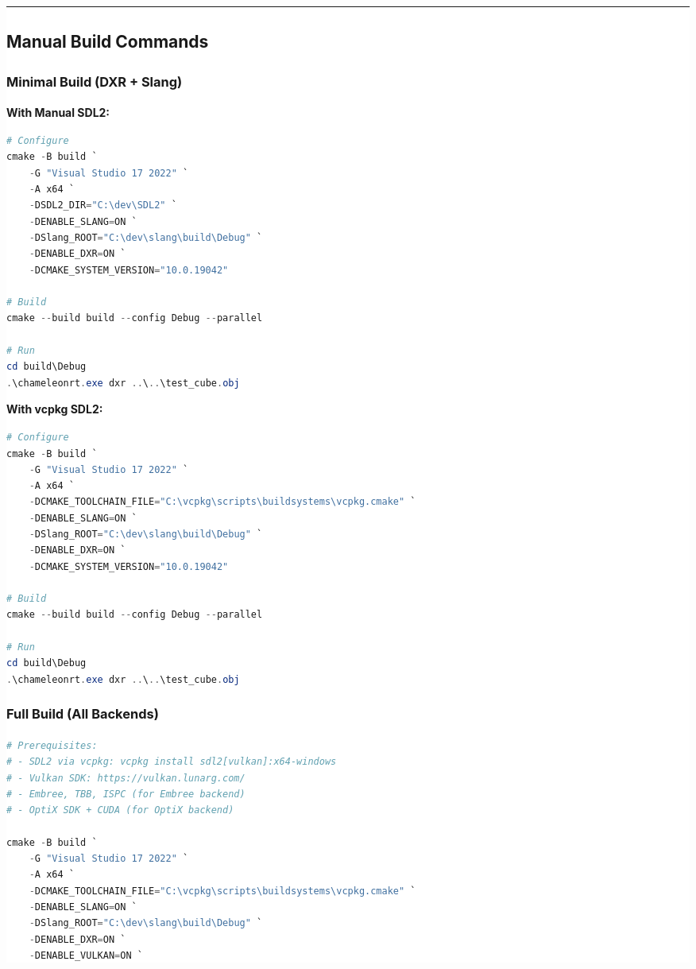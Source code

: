 
---

## Manual Build Commands

### Minimal Build (DXR + Slang)

**With Manual SDL2:**

```powershell
# Configure
cmake -B build `
    -G "Visual Studio 17 2022" `
    -A x64 `
    -DSDL2_DIR="C:\dev\SDL2" `
    -DENABLE_SLANG=ON `
    -DSlang_ROOT="C:\dev\slang\build\Debug" `
    -DENABLE_DXR=ON `
    -DCMAKE_SYSTEM_VERSION="10.0.19042"

# Build
cmake --build build --config Debug --parallel

# Run
cd build\Debug
.\chameleonrt.exe dxr ..\..\test_cube.obj
```

**With vcpkg SDL2:**

```powershell
# Configure
cmake -B build `
    -G "Visual Studio 17 2022" `
    -A x64 `
    -DCMAKE_TOOLCHAIN_FILE="C:\vcpkg\scripts\buildsystems\vcpkg.cmake" `
    -DENABLE_SLANG=ON `
    -DSlang_ROOT="C:\dev\slang\build\Debug" `
    -DENABLE_DXR=ON `
    -DCMAKE_SYSTEM_VERSION="10.0.19042"

# Build
cmake --build build --config Debug --parallel

# Run
cd build\Debug
.\chameleonrt.exe dxr ..\..\test_cube.obj
```

### Full Build (All Backends)

```powershell
# Prerequisites:
# - SDL2 via vcpkg: vcpkg install sdl2[vulkan]:x64-windows
# - Vulkan SDK: https://vulkan.lunarg.com/
# - Embree, TBB, ISPC (for Embree backend)
# - OptiX SDK + CUDA (for OptiX backend)

cmake -B build `
    -G "Visual Studio 17 2022" `
    -A x64 `
    -DCMAKE_TOOLCHAIN_FILE="C:\vcpkg\scripts\buildsystems\vcpkg.cmake" `
    -DENABLE_SLANG=ON `
    -DSlang_ROOT="C:\dev\slang\build\Debug" `
    -DENABLE_DXR=ON `
    -DENABLE_VULKAN=ON `
```